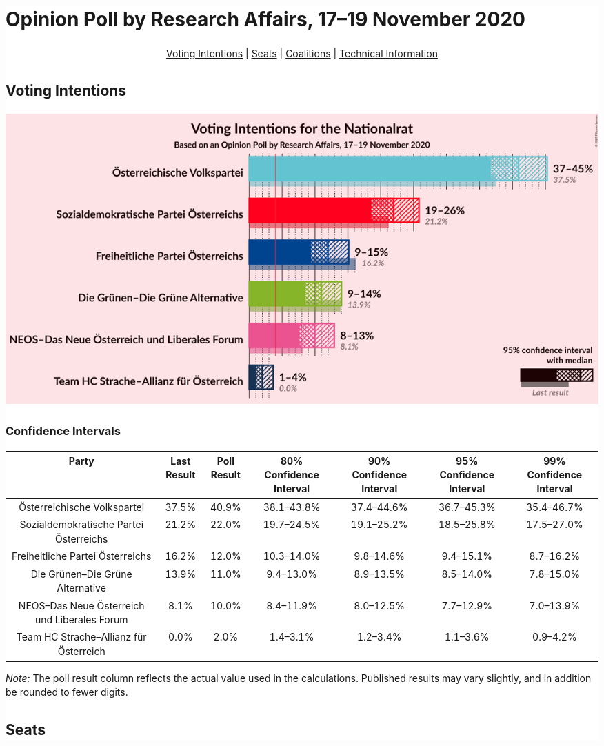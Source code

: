 # Opinion Poll by Research Affairs, 17–19 November 2020

<p align="center"><a href="#voting-intentions">Voting Intentions</a> | <a href="#seats">Seats</a> | <a href="#coalitions">Coalitions</a> | <a href="#technical-information">Technical Information</a></p>

## Voting Intentions

![Graph with voting intentions not yet produced](2020-11-19-ResearchAffairs.png "Voting Intentions")

### Confidence Intervals

| Party | Last Result | Poll Result | 80% Confidence Interval | 90% Confidence Interval | 95% Confidence Interval | 99% Confidence Interval |
|:-----:|:-----------:|:-----------:|:-----------------------:|:-----------------------:|:-----------------------:|:-----------------------:|
| Österreichische Volkspartei | 37.5% | 40.9% | 38.1–43.8% |37.4–44.6% |36.7–45.3% |35.4–46.7% |
| Sozialdemokratische Partei Österreichs | 21.2% | 22.0% | 19.7–24.5% |19.1–25.2% |18.5–25.8% |17.5–27.0% |
| Freiheitliche Partei Österreichs | 16.2% | 12.0% | 10.3–14.0% |9.8–14.6% |9.4–15.1% |8.7–16.2% |
| Die Grünen–Die Grüne Alternative | 13.9% | 11.0% | 9.4–13.0% |8.9–13.5% |8.5–14.0% |7.8–15.0% |
| NEOS–Das Neue Österreich und Liberales Forum | 8.1% | 10.0% | 8.4–11.9% |8.0–12.5% |7.7–12.9% |7.0–13.9% |
| Team HC Strache–Allianz für Österreich | 0.0% | 2.0% | 1.4–3.1% |1.2–3.4% |1.1–3.6% |0.9–4.2% |

*Note:* The poll result column reflects the actual value used in the calculations. Published results may vary slightly, and in addition be rounded to fewer digits.

## Seats
